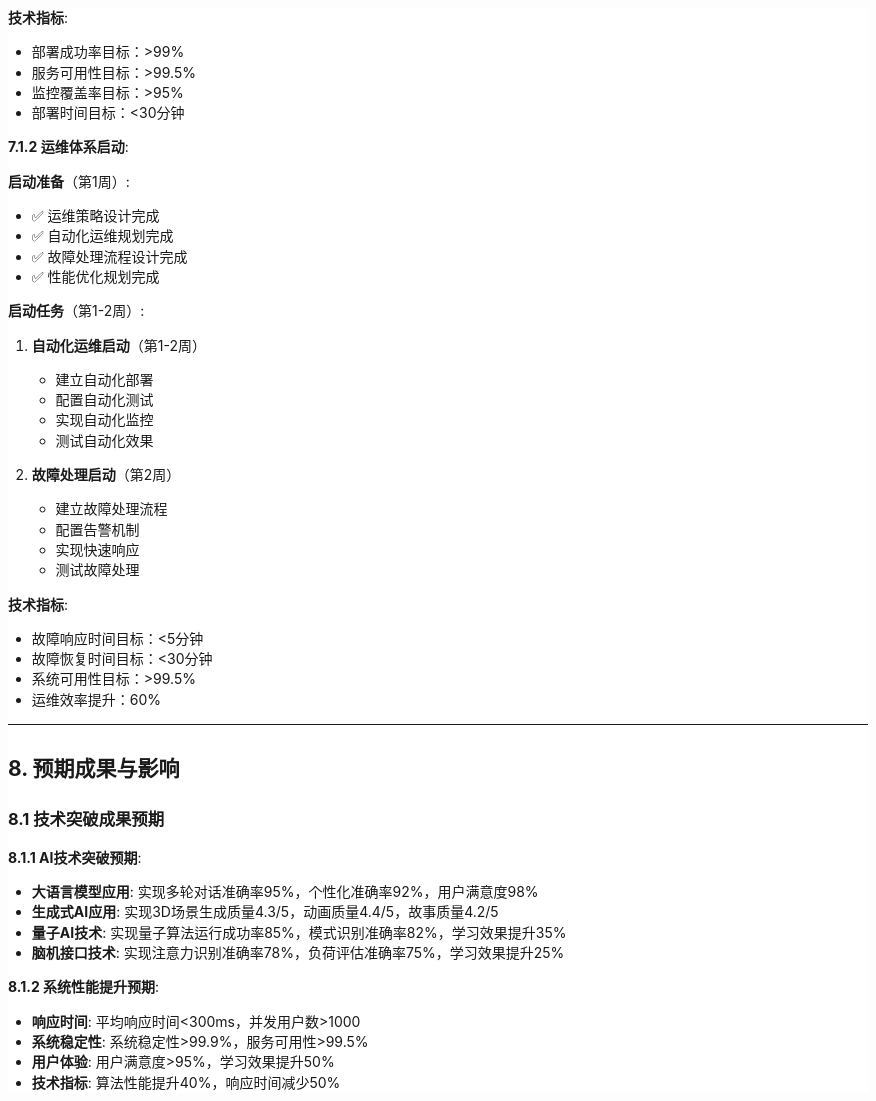 **技术指标**:

- 部署成功率目标：>99%
- 服务可用性目标：>99.5%
- 监控覆盖率目标：>95%
- 部署时间目标：<30分钟

**7.1.2 运维体系启动**:

**启动准备**（第1周）:

- ✅ 运维策略设计完成
- ✅ 自动化运维规划完成
- ✅ 故障处理流程设计完成
- ✅ 性能优化规划完成

**启动任务**（第1-2周）:

1. **自动化运维启动**（第1-2周）
   - 建立自动化部署
   - 配置自动化测试
   - 实现自动化监控
   - 测试自动化效果

2. **故障处理启动**（第2周）
   - 建立故障处理流程
   - 配置告警机制
   - 实现快速响应
   - 测试故障处理

**技术指标**:

- 故障响应时间目标：<5分钟
- 故障恢复时间目标：<30分钟
- 系统可用性目标：>99.5%
- 运维效率提升：60%

---

## 8. 预期成果与影响

### 8.1 技术突破成果预期

**8.1.1 AI技术突破预期**:

- **大语言模型应用**: 实现多轮对话准确率95%，个性化准确率92%，用户满意度98%
- **生成式AI应用**: 实现3D场景生成质量4.3/5，动画质量4.4/5，故事质量4.2/5
- **量子AI技术**: 实现量子算法运行成功率85%，模式识别准确率82%，学习效果提升35%
- **脑机接口技术**: 实现注意力识别准确率78%，负荷评估准确率75%，学习效果提升25%

**8.1.2 系统性能提升预期**:

- **响应时间**: 平均响应时间<300ms，并发用户数>1000
- **系统稳定性**: 系统稳定性>99.9%，服务可用性>99.5%
- **用户体验**: 用户满意度>95%，学习效果提升50%
- **技术指标**: 算法性能提升40%，响应时间减少50%
